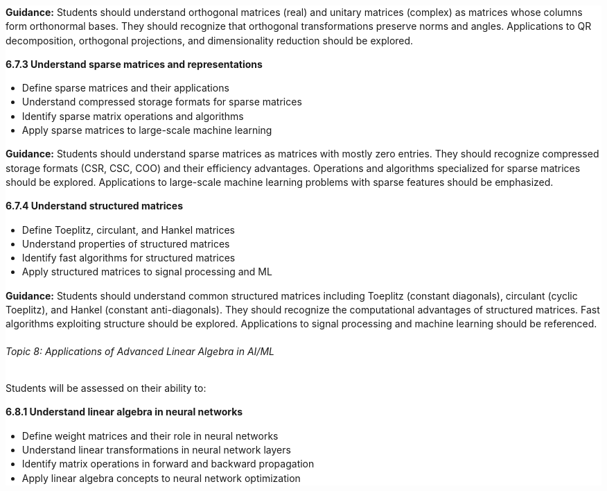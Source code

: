 **Guidance:** Students should understand orthogonal matrices (real) and unitary matrices (complex) as matrices whose columns form orthonormal bases. They should recognize that orthogonal transformations preserve norms and angles. Applications to QR decomposition, orthogonal projections, and dimensionality reduction should be explored.

**6.7.3 Understand sparse matrices and representations**
- Define sparse matrices and their applications
- Understand compressed storage formats for sparse matrices
- Identify sparse matrix operations and algorithms
- Apply sparse matrices to large-scale machine learning

**Guidance:** Students should understand sparse matrices as matrices with mostly zero entries. They should recognize compressed storage formats (CSR, CSC, COO) and their efficiency advantages. Operations and algorithms specialized for sparse matrices should be explored. Applications to large-scale machine learning problems with sparse features should be emphasized.

**6.7.4 Understand structured matrices**
- Define Toeplitz, circulant, and Hankel matrices
- Understand properties of structured matrices
- Identify fast algorithms for structured matrices
- Apply structured matrices to signal processing and ML

**Guidance:** Students should understand common structured matrices including Toeplitz (constant diagonals), circulant (cyclic Toeplitz), and Hankel (constant anti-diagonals). They should recognize the computational advantages of structured matrices. Fast algorithms exploiting structure should be explored. Applications to signal processing and machine learning should be referenced.

###### Topic 8: Applications of Advanced Linear Algebra in AI/ML

Students will be assessed on their ability to:

**6.8.1 Understand linear algebra in neural networks**
- Define weight matrices and their role in neural networks
- Understand linear transformations in neural network layers
- Identify matrix operations in forward and backward propagation
- Apply linear algebra concepts to neural network optimization

